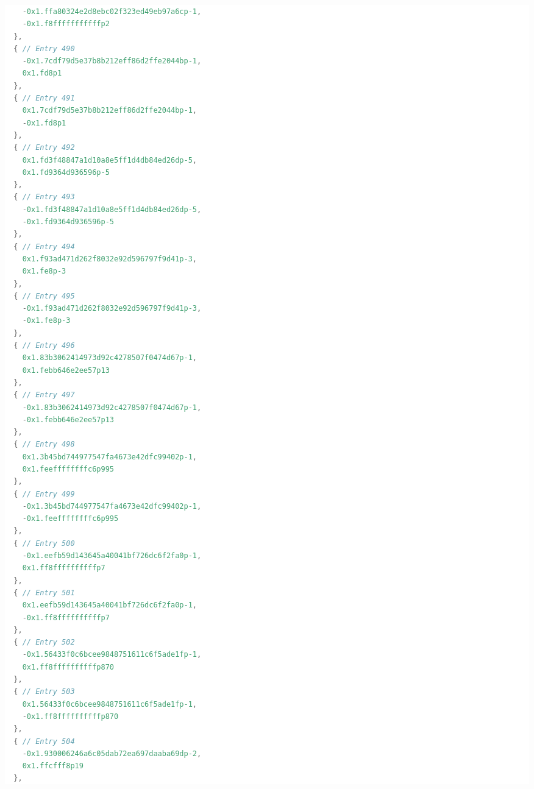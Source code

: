 ```c
    -0x1.ffa80324e2d8ebc02f323ed49eb97a6cp-1,
    -0x1.f8fffffffffffp2
  },
  { // Entry 490
    -0x1.7cdf79d5e37b8b212eff86d2ffe2044bp-1,
    0x1.fd8p1
  },
  { // Entry 491
    0x1.7cdf79d5e37b8b212eff86d2ffe2044bp-1,
    -0x1.fd8p1
  },
  { // Entry 492
    0x1.fd3f48847a1d10a8e5ff1d4db84ed26dp-5,
    0x1.fd9364d936596p-5
  },
  { // Entry 493
    -0x1.fd3f48847a1d10a8e5ff1d4db84ed26dp-5,
    -0x1.fd9364d936596p-5
  },
  { // Entry 494
    0x1.f93ad471d262f8032e92d596797f9d41p-3,
    0x1.fe8p-3
  },
  { // Entry 495
    -0x1.f93ad471d262f8032e92d596797f9d41p-3,
    -0x1.fe8p-3
  },
  { // Entry 496
    0x1.83b3062414973d92c4278507f0474d67p-1,
    0x1.febb646e2ee57p13
  },
  { // Entry 497
    -0x1.83b3062414973d92c4278507f0474d67p-1,
    -0x1.febb646e2ee57p13
  },
  { // Entry 498
    0x1.3b45bd744977547fa4673e42dfc99402p-1,
    0x1.feeffffffffc6p995
  },
  { // Entry 499
    -0x1.3b45bd744977547fa4673e42dfc99402p-1,
    -0x1.feeffffffffc6p995
  },
  { // Entry 500
    -0x1.eefb59d143645a40041bf726dc6f2fa0p-1,
    0x1.ff8ffffffffffp7
  },
  { // Entry 501
    0x1.eefb59d143645a40041bf726dc6f2fa0p-1,
    -0x1.ff8ffffffffffp7
  },
  { // Entry 502
    -0x1.56433f0c6bcee9848751611c6f5ade1fp-1,
    0x1.ff8ffffffffffp870
  },
  { // Entry 503
    0x1.56433f0c6bcee9848751611c6f5ade1fp-1,
    -0x1.ff8ffffffffffp870
  },
  { // Entry 504
    -0x1.930006246a6c05dab72ea697daaba69dp-2,
    0x1.ffcfff8p19
  },
```